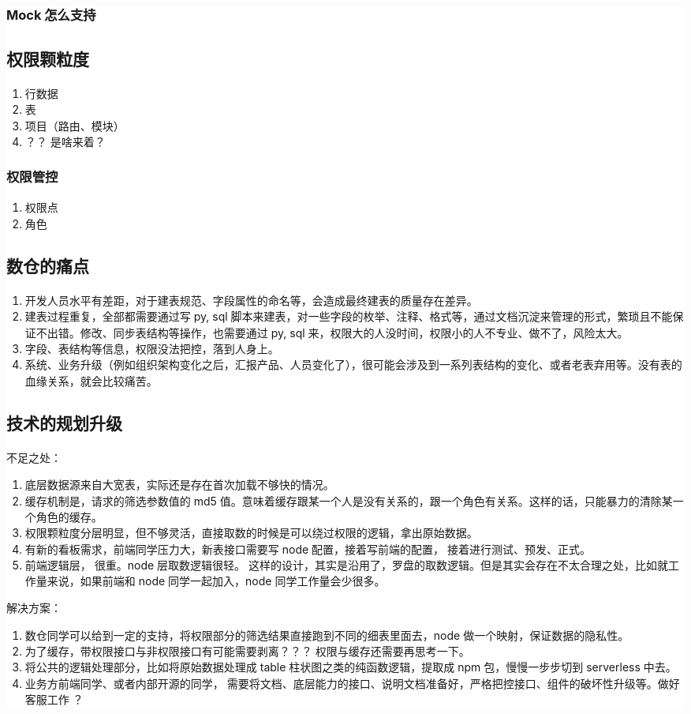### Mock 怎么支持

## 权限颗粒度

1. 行数据
2. 表
3. 项目（路由、模块）
4. ？？ 是啥来着？

### 权限管控

1. 权限点
2. 角色

## 数仓的痛点

1. 开发人员水平有差距，对于建表规范、字段属性的命名等，会造成最终建表的质量存在差异。
2. 建表过程重复，全部都需要通过写 py, sql 脚本来建表，对一些字段的枚举、注释、格式等，通过文档沉淀来管理的形式，繁琐且不能保证不出错。修改、同步表结构等操作，也需要通过 py, sql 来，权限大的人没时间，权限小的人不专业、做不了，风险太大。
3. 字段、表结构等信息，权限没法把控，落到人身上。
4. 系统、业务升级（例如组织架构变化之后，汇报产品、人员变化了），很可能会涉及到一系列表结构的变化、或者老表弃用等。没有表的血缘关系，就会比较痛苦。

## 技术的规划升级

不足之处：

1. 底层数据源来自大宽表，实际还是存在首次加载不够快的情况。
2. 缓存机制是，请求的筛选参数值的 md5 值。意味着缓存跟某一个人是没有关系的，跟一个角色有关系。这样的话，只能暴力的清除某一个角色的缓存。
3. 权限颗粒度分层明显，但不够灵活，直接取数的时候是可以绕过权限的逻辑，拿出原始数据。
4. 有新的看板需求，前端同学压力大，新表接口需要写 node 配置，接着写前端的配置， 接着进行测试、预发、正式。
5. 前端逻辑层， 很重。node 层取数逻辑很轻。 这样的设计，其实是沿用了，罗盘的取数逻辑。但是其实会存在不太合理之处，比如就工作量来说，如果前端和 node 同学一起加入，node 同学工作量会少很多。

解决方案：

1. 数仓同学可以给到一定的支持，将权限部分的筛选结果直接跑到不同的细表里面去，node 做一个映射，保证数据的隐私性。
2. 为了缓存，带权限接口与非权限接口有可能需要剥离？？？ 权限与缓存还需要再思考一下。
3. 将公共的逻辑处理部分，比如将原始数据处理成 table 柱状图之类的纯函数逻辑，提取成 npm 包，慢慢一步步切到 serverless 中去。
4. 业务方前端同学、或者内部开源的同学， 需要将文档、底层能力的接口、说明文档准备好，严格把控接口、组件的破坏性升级等。做好客服工作 ？
